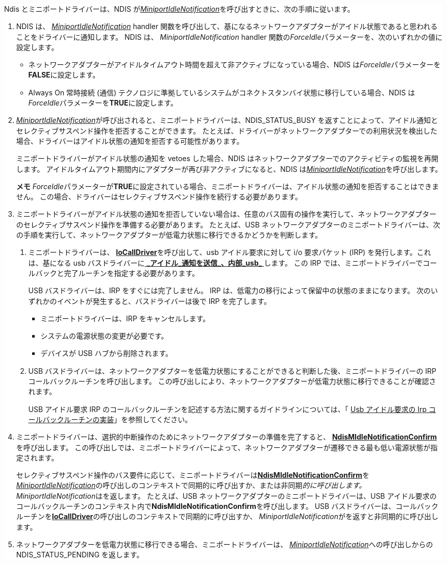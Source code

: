 Ndis とミニポートドライバーは、NDIS が[*MiniportIdleNotification*](https://docs.microsoft.com/windows-hardware/drivers/ddi/ndis/nc-ndis-miniport_idle_notification)を呼び出すときに、次の手順に従います。

1.  NDIS は、 [*MiniportIdleNotification*](https://docs.microsoft.com/windows-hardware/drivers/ddi/ndis/nc-ndis-miniport_idle_notification) handler 関数を呼び出して、基になるネットワークアダプターがアイドル状態であると思われることをドライバーに通知します。 NDIS は、 *MiniportIdleNotification* handler 関数の*ForceIdle*パラメーターを、次のいずれかの値に設定します。

    -   ネットワークアダプターがアイドルタイムアウト時間を超えて非アクティブになっている場合、NDIS は*ForceIdle*パラメーターを**FALSE**に設定します。

    -   Always On 常時接続 (通信) テクノロジに準拠しているシステムがコネクトスタンバイ状態に移行している場合、NDIS は*ForceIdle*パラメーターを**TRUE**に設定します。

2.  [*MiniportIdleNotification*](https://docs.microsoft.com/windows-hardware/drivers/ddi/ndis/nc-ndis-miniport_idle_notification)が呼び出されると、ミニポートドライバーは、NDIS\_STATUS\_BUSY を返すことによって、アイドル通知とセレクティブサスペンド操作を拒否することができます。 たとえば、ドライバーがネットワークアダプターでの利用状況を検出した場合、ドライバーはアイドル状態の通知を拒否する可能性があります。

    ミニポートドライバーがアイドル状態の通知を vetoes した場合、NDIS はネットワークアダプターでのアクティビティの監視を再開します。 アイドルタイムアウト期間内にアダプターが再び非アクティブになると、NDIS は[*MiniportIdleNotification*](https://docs.microsoft.com/windows-hardware/drivers/ddi/ndis/nc-ndis-miniport_idle_notification)を呼び出します。

    **メモ** *ForceIdle*パラメーターが**TRUE**に設定されている場合、ミニポートドライバーは、アイドル状態の通知を拒否することはできません。 この場合、ドライバーはセレクティブサスペンド操作を続行する必要があります。

3.  ミニポートドライバーがアイドル状態の通知を拒否していない場合は、任意のバス固有の操作を実行して、ネットワークアダプターのセレクティブサスペンド操作を準備する必要があります。 たとえば、USB ネットワークアダプターのミニポートドライバーは、次の手順を実行して、ネットワークアダプターが低電力状態に移行できるかどうかを判断します。

    1.  ミニポートドライバーは、 [**IoCallDriver**](https://docs.microsoft.com/windows-hardware/drivers/ddi/wdm/nf-wdm-iocalldriver)を呼び出して、usb アイドル要求に対して i/o 要求パケット (IRP) を発行します。これは、基になる usb バスドライバーに[ **\_アイドル\_通知を送信\_、内部\_usb\_** ](https://docs.microsoft.com/windows-hardware/drivers/ddi/usbioctl/ni-usbioctl-ioctl_internal_usb_submit_idle_notification)します。 この IRP では、ミニポートドライバーでコールバックと完了ルーチンを指定する必要があります。

        USB バスドライバーは、IRP をすぐには完了しません。 IRP は、低電力の移行によって保留中の状態のままになります。 次のいずれかのイベントが発生すると、バスドライバーは後で IRP を完了します。

        -   ミニポートドライバーは、IRP をキャンセルします。

        -   システムの電源状態の変更が必要です。

        -   デバイスが USB ハブから削除されます。

    2.  USB バスドライバーは、ネットワークアダプターを低電力状態にすることができると判断した後、ミニポートドライバーの IRP コールバックルーチンを呼び出します。 この呼び出しにより、ネットワークアダプターが低電力状態に移行できることが確認されます。

        USB アイドル要求 IRP のコールバックルーチンを記述する方法に関するガイドラインについては、「 [Usb アイドル要求の Irp コールバックルーチンの実装](implementing-a-usb-idle-request-irp-callback-routine.md)」を参照してください。

4.  ミニポートドライバーは、選択的中断操作のためにネットワークアダプターの準備を完了すると、 [**NdisMIdleNotificationConfirm**](https://docs.microsoft.com/windows-hardware/drivers/ddi/ndis/nf-ndis-ndismidlenotificationconfirm)を呼び出します。 この呼び出しでは、ミニポートドライバーによって、ネットワークアダプターが遷移できる最も低い電源状態が指定されます。

    セレクティブサスペンド操作のバス要件に応じて、ミニポートドライバーは[**NdisMIdleNotificationConfirm**](https://docs.microsoft.com/windows-hardware/drivers/ddi/ndis/nf-ndis-ndismidlenotificationconfirm)を[*MiniportIdleNotification*](https://docs.microsoft.com/windows-hardware/drivers/ddi/ndis/nc-ndis-miniport_idle_notification)の呼び出しのコンテキストで同期的に呼び出すか、または非同期*的に呼び出します。MiniportIdleNotification*はを返します。 たとえば、USB ネットワークアダプターのミニポートドライバーは、USB アイドル要求のコールバックルーチンのコンテキスト内で**NdisMIdleNotificationConfirm**を呼び出します。 USB バスドライバーは、コールバックルーチンを[**IoCallDriver**](https://docs.microsoft.com/windows-hardware/drivers/ddi/wdm/nf-wdm-iocalldriver)の呼び出しのコンテキストで同期的に呼び出すか、 *MiniportIdleNotification*がを返すと非同期的に呼び出します。

5.  ネットワークアダプターを低電力状態に移行できる場合、ミニポートドライバーは、 [*MiniportIdleNotification*](https://docs.microsoft.com/windows-hardware/drivers/ddi/ndis/nc-ndis-miniport_idle_notification)への呼び出しからの NDIS\_STATUS\_PENDING を返します。
